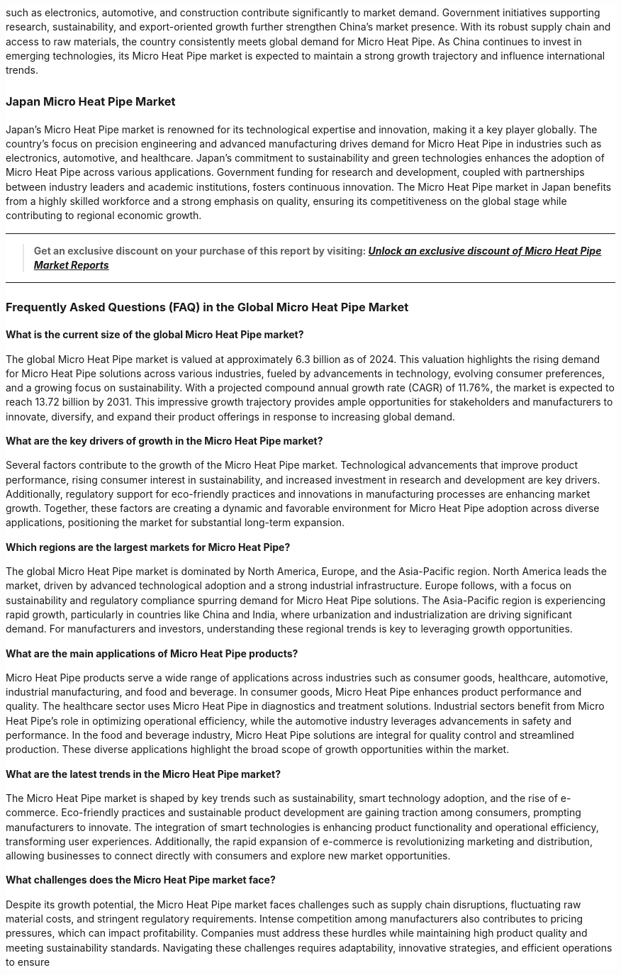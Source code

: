 such as electronics, automotive, and construction contribute significantly to market demand. Government initiatives supporting research, sustainability, and export-oriented growth further strengthen China&rsquo;s market presence. With its robust supply chain and access to raw materials, the country consistently meets global demand for Micro Heat Pipe. As China continues to invest in emerging technologies, its Micro Heat Pipe market is expected to maintain a strong growth trajectory and influence international trends.</p><h3>Japan Micro Heat Pipe Market</h3><p>Japan&rsquo;s Micro Heat Pipe market is renowned for its technological expertise and innovation, making it a key player globally. The country&rsquo;s focus on precision engineering and advanced manufacturing drives demand for Micro Heat Pipe in industries such as electronics, automotive, and healthcare. Japan&rsquo;s commitment to sustainability and green technologies enhances the adoption of Micro Heat Pipe across various applications. Government funding for research and development, coupled with partnerships between industry leaders and academic institutions, fosters continuous innovation. The Micro Heat Pipe market in Japan benefits from a highly skilled workforce and a strong emphasis on quality, ensuring its competitiveness on the global stage while contributing to regional economic growth.</p><hr /><blockquote><p><strong>Get an exclusive discount on your purchase of this report by visiting: <em><a href="://marketresearchpulse.com/ask-for-discount/24244?utm_source=Github&amp;utm_medium=021">Unlock an exclusive discount of Micro Heat Pipe Market Reports</a></em>&nbsp;</strong></p></blockquote><hr /><h3>Frequently Asked Questions (FAQ) in the Global Micro Heat Pipe Market</h3><p><strong>What is the current size of the global Micro Heat Pipe market?</strong></p><p>The global Micro Heat Pipe market is valued at approximately 6.3 billion as of 2024. This valuation highlights the rising demand for Micro Heat Pipe solutions across various industries, fueled by advancements in technology, evolving consumer preferences, and a growing focus on sustainability. With a projected compound annual growth rate (CAGR) of 11.76%, the market is expected to reach 13.72 billion by 2031. This impressive growth trajectory provides ample opportunities for stakeholders and manufacturers to innovate, diversify, and expand their product offerings in response to increasing global demand.</p><p><strong>What are the key drivers of growth in the Micro Heat Pipe market?</strong></p><p>Several factors contribute to the growth of the Micro Heat Pipe market. Technological advancements that improve product performance, rising consumer interest in sustainability, and increased investment in research and development are key drivers. Additionally, regulatory support for eco-friendly practices and innovations in manufacturing processes are enhancing market growth. Together, these factors are creating a dynamic and favorable environment for Micro Heat Pipe adoption across diverse applications, positioning the market for substantial long-term expansion.</p><p><strong>Which regions are the largest markets for Micro Heat Pipe?</strong></p><p>The global Micro Heat Pipe market is dominated by North America, Europe, and the Asia-Pacific region. North America leads the market, driven by advanced technological adoption and a strong industrial infrastructure. Europe follows, with a focus on sustainability and regulatory compliance spurring demand for Micro Heat Pipe solutions. The Asia-Pacific region is experiencing rapid growth, particularly in countries like China and India, where urbanization and industrialization are driving significant demand. For manufacturers and investors, understanding these regional trends is key to leveraging growth opportunities.</p><p><strong>What are the main applications of Micro Heat Pipe products?</strong></p><p>Micro Heat Pipe products serve a wide range of applications across industries such as consumer goods, healthcare, automotive, industrial manufacturing, and food and beverage. In consumer goods, Micro Heat Pipe enhances product performance and quality. The healthcare sector uses Micro Heat Pipe in diagnostics and treatment solutions. Industrial sectors benefit from Micro Heat Pipe&rsquo;s role in optimizing operational efficiency, while the automotive industry leverages advancements in safety and performance. In the food and beverage industry, Micro Heat Pipe solutions are integral for quality control and streamlined production. These diverse applications highlight the broad scope of growth opportunities within the market.</p><p><strong>What are the latest trends in the Micro Heat Pipe market?</strong></p><p>The Micro Heat Pipe market is shaped by key trends such as sustainability, smart technology adoption, and the rise of e-commerce. Eco-friendly practices and sustainable product development are gaining traction among consumers, prompting manufacturers to innovate. The integration of smart technologies is enhancing product functionality and operational efficiency, transforming user experiences. Additionally, the rapid expansion of e-commerce is revolutionizing marketing and distribution, allowing businesses to connect directly with consumers and explore new market opportunities.</p><p><strong>What challenges does the Micro Heat Pipe market face?</strong></p><p>Despite its growth potential, the Micro Heat Pipe market faces challenges such as supply chain disruptions, fluctuating raw material costs, and stringent regulatory requirements. Intense competition among manufacturers also contributes to pricing pressures, which can impact profitability. Companies must address these hurdles while maintaining high product quality and meeting sustainability standards. Navigating these challenges requires adaptability, innovative strategies, and efficient operations to ensure